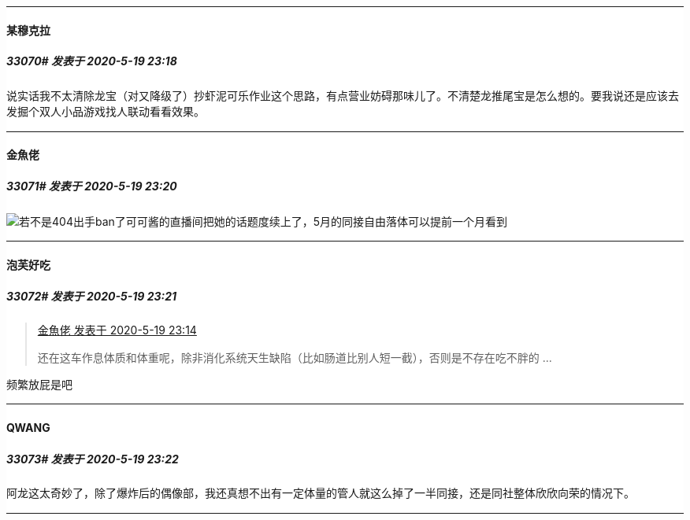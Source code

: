 

-----

####  某穆克拉  
##### 33070#       发表于 2020-5-19 23:18




说实话我不太清除龙宝（对又降级了）抄虾泥可乐作业这个思路，有点营业妨碍那味儿了。不清楚龙推尾宝是怎么想的。要我说还是应该去发掘个双人小品游戏找人联动看看效果。







-----

####  金魚佬  
##### 33071#       发表于 2020-5-19 23:20



<img src="https://static.saraba1st.com/image/smiley/face2017/049.png" referrerpolicy="no-referrer">若不是404出手ban了可可酱的直播间把她的话题度续上了，5月的同接自由落体可以提前一个月看到







-----

####  泡芙好吃  
##### 33072#       发表于 2020-5-19 23:21



<blockquote><a href="httphttps://bbs.saraba1st.com/2b/forum.php?mod=redirect&amp;goto=findpost&amp;pid=47481906&amp;ptid=1924531" target="_blank">金魚佬 发表于 2020-5-19 23:14</a>

还在这车作息体质和体重呢，除非消化系统天生缺陷（比如肠道比别人短一截），否则是不存在吃不胖的 ...</blockquote>
频繁放屁是吧







-----

####  QWANG  
##### 33073#       发表于 2020-5-19 23:22




阿龙这太奇妙了，除了爆炸后的偶像部，我还真想不出有一定体量的管人就这么掉了一半同接，还是同社整体欣欣向荣的情况下。







-----
